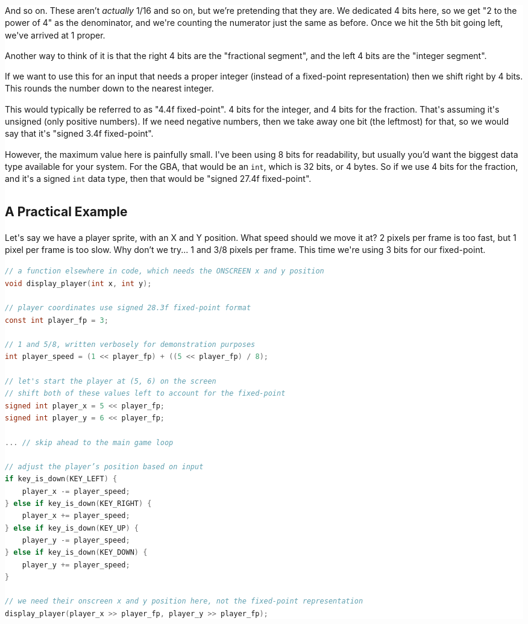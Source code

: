 And so on. These aren’t *actually* 1/16 and so on, but we’re pretending that they are. We dedicated 4 bits here, so we get "2 to the power of 4" as the denominator, and we're counting the numerator just the same as before. Once we hit the 5th bit going left, we've arrived at 1 proper.

Another way to think of it is that the right 4 bits are the "fractional segment", and the left 4 bits are the "integer segment".

If we want to use this for an input that needs a proper integer (instead of a fixed-point representation) then we shift right by 4 bits. This rounds the number down to the nearest integer.

This would typically be referred to as "4.4f fixed-point". 4 bits for the integer, and 4 bits for the fraction. That's assuming it's unsigned (only positive numbers). If we need negative numbers, then we take away one bit (the leftmost) for that, so we would say that it's "signed 3.4f fixed-point".

However, the maximum value here is painfully small. I've been using 8 bits for readability, but usually you’d want the biggest data type available for your system. For the GBA, that would be an `int`, which is 32 bits, or 4 bytes. So if we use 4 bits for the fraction, and it's a signed `int` data type, then that would be "signed 27.4f fixed-point".

## A Practical Example

Let's say we have a player sprite, with an X and Y position. What speed should we move it at? 2 pixels per frame is too fast, but 1 pixel per frame is too slow. Why don’t we try... 1 and 3/8 pixels per frame. This time we're using 3 bits for our fixed-point.

```c
// a function elsewhere in code, which needs the ONSCREEN x and y position
void display_player(int x, int y);

// player coordinates use signed 28.3f fixed-point format
const int player_fp = 3;

// 1 and 5/8, written verbosely for demonstration purposes
int player_speed = (1 << player_fp) + ((5 << player_fp) / 8);

// let's start the player at (5, 6) on the screen
// shift both of these values left to account for the fixed-point
signed int player_x = 5 << player_fp;
signed int player_y = 6 << player_fp;

... // skip ahead to the main game loop

// adjust the player’s position based on input
if key_is_down(KEY_LEFT) {
	player_x -= player_speed;
} else if key_is_down(KEY_RIGHT) {
	player_x += player_speed;
} else if key_is_down(KEY_UP) {
	player_y -= player_speed;
} else if key_is_down(KEY_DOWN) {
	player_y += player_speed;
}

// we need their onscreen x and y position here, not the fixed-point representation
display_player(player_x >> player_fp, player_y >> player_fp);
```
